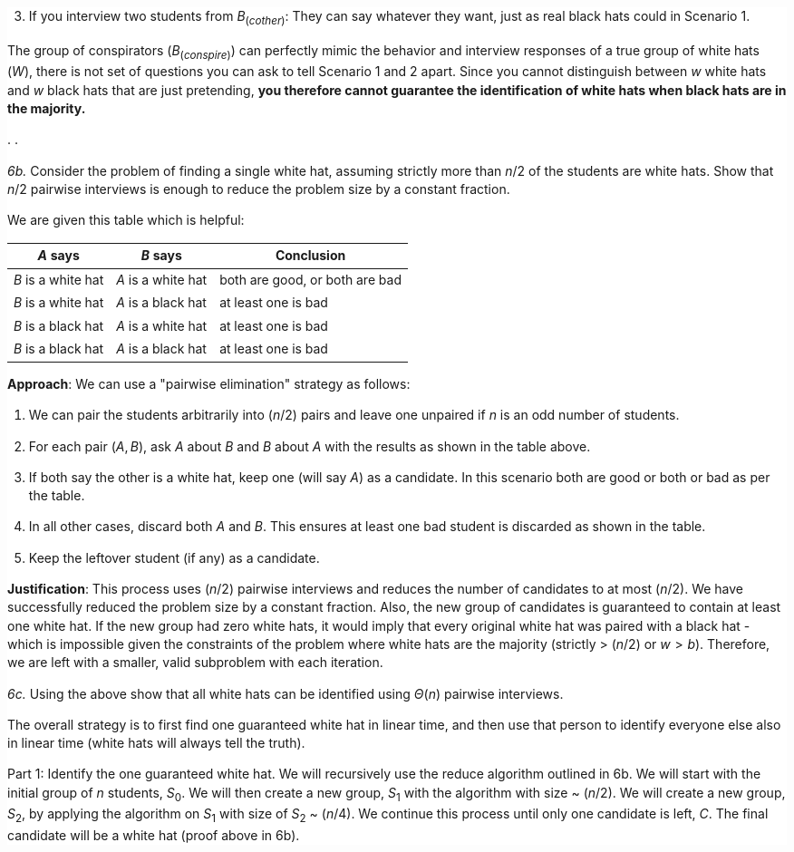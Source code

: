 3. If you interview two students from $B_(cother)$: They can say whatever they want, just as real black hats could in Scenario 1.

The group of conspirators ($B_(conspire)$) can perfectly mimic the behavior and interview responses of a true group of white hats ($W$), there is not set of questions you can ask to tell Scenario 1 and 2 apart. Since you cannot distinguish between $w$ white hats and $w$ black hats that are just pretending, **you therefore cannot guarantee the identification of white hats when black hats are in the majority.**

. 
.


*6b.* Consider the problem of finding a single white hat, assuming strictly more than $n/2$ of the students are white hats. Show that $n/2$ pairwise interviews is enough to reduce the problem size by a constant fraction. 

We are given this table which is helpful:

|$A$ says | $B$ says | Conclusion |
|---------|----------|------------|
|$B$ is a white hat | $A$ is a white hat | both are good, or both are bad |
|$B$ is a white hat | $A$ is a black hat | at least one is bad |
|$B$ is a black hat | $A$ is a white hat | at least one is bad |
|$B$ is a black hat | $A$ is a black hat | at least one is bad |

**Approach**: We can use a "pairwise elimination" strategy as follows:

1. We can pair the students arbitrarily into ($n/2$) pairs and leave one unpaired if $n$ is an odd number of students.

2. For each pair ($A, B$), ask $A$ about $B$ and $B$ about $A$ with the results as shown in the table above.

3. If both say the other is a white hat, keep one (will say $A$) as a candidate. In this scenario both are good or both or bad as per the table.

4. In all other cases, discard both $A$ and $B$. This ensures at least one bad student is discarded as shown in the table.

5. Keep the leftover student (if any) as a candidate.

**Justification**: This process uses ($n/2$) pairwise interviews and reduces the number of candidates to at most ($n/2$). We have successfully reduced the problem size by a constant fraction. Also, the new group of candidates is guaranteed to contain at least one white hat. If the new group had zero white hats, it would imply that every original white hat was paired with a black hat - which is impossible given the constraints of the problem where white hats are the majority (strictly > ($n/2$) or $w > b$). Therefore, we are left with a smaller, valid subproblem with each iteration.

*6c.* Using the above show that all white hats can be identified using $\Theta(n)$ pairwise interviews.

The overall strategy is to first find one guaranteed white hat in linear time, and then use that person to identify everyone else also in linear time (white hats will always tell the truth).

Part 1: Identify the one guaranteed white hat. We will recursively use the reduce algorithm outlined in 6b. We will start with the initial group of $n$ students, $S_0$. We will then create a new group, $S_1$ with the algorithm with size ~ $(n/2)$. We will create a new group, $S_2$, by applying the algorithm on $S_1$ with size of $S_2$ ~ $(n/4)$. We continue this process until only one candidate is left, $C$. The final candidate will be a white hat (proof above in 6b).
